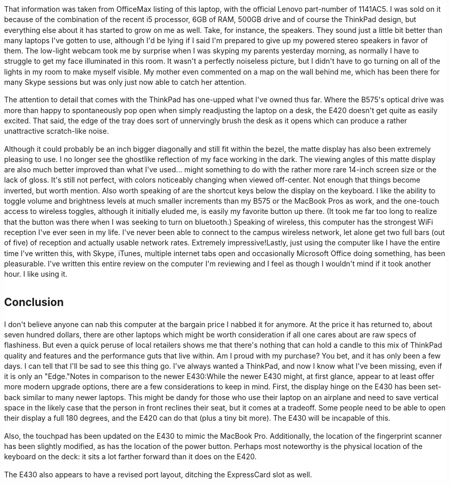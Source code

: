 That information was taken from OfficeMax listing of this laptop, with the official Lenovo part-number of 1141AC5. I was sold on it because of the combination of the recent i5 processor, 6GB of RAM, 500GB drive and of course the ThinkPad design, but everything else about it has started to grow on me as well. Take, for instance, the speakers. They sound just a little bit better than many laptops I've gotten to use, although I'd be lying if I said I'm prepared to give up my powered stereo speakers in favor of them. The low-light webcam took me by surprise when I was skyping my parents yesterday morning, as normally I have to struggle to get my face illuminated in this room. It wasn't a perfectly noiseless picture, but I didn't have to go turning on all of the lights in my room to make myself visible. My mother even commented on a map on the wall behind me, which has been there for many Skype sessions but was only just now able to catch her attention.

The attention to detail that comes with the ThinkPad has one-upped what I've owned thus far. Where the B575's optical drive was more than happy to spontaneously pop open when simply readjusting the laptop on a desk, the E420 doesn't get quite as easily excited. That said, the edge of the tray does sort of unnervingly brush the desk as it opens which can produce a rather unattractive scratch-like noise.

Although it could probably be an inch bigger diagonally and still fit within the bezel, the matte display has also been extremely pleasing to use. I no longer see the ghostlike reflection of my face working in the dark. The viewing angles of this matte display are also much better improved than what I've used... might something to do with the rather more rare 14-inch screen size or the lack of gloss. It's still not perfect, with colors noticeably changing when viewed off-center. Not enough that things become inverted, but worth mention. Also worth speaking of are the shortcut keys below the display on the keyboard. I like the ability to toggle volume and brightness levels at much smaller increments than my B575 or the MacBook Pros as work, and the one-touch access to wireless toggles, although it initially eluded me, is easily my favorite button up there. (It took me far too long to realize that the button was there when I was seeking to turn on bluetooth.) Speaking of wireless, this computer has the strongest WiFi reception I've ever seen in my life. I've never been able to connect to the campus wireless network, let alone get two full bars (out of five) of reception and actually usable network rates. Extremely impressive!Lastly, just using the computer like I have the entire time I've written this, with Skype, iTunes, multiple internet tabs open and occasionally Microsoft Office doing something, has been pleasurable. I've written this entire review on the computer I'm reviewing and I feel as though I wouldn't mind if it took another hour. I like using it.

## Conclusion

I don't believe anyone can nab this computer at the bargain price I nabbed it for anymore. At the price it has returned to, about seven hundred dollars, there are other laptops which might be worth consideration if all one cares about are raw specs of flashiness. But even a quick peruse of local retailers shows me that there's nothing that can hold a candle to this mix of ThinkPad quality and features and the performance guts that live within. Am I proud with my purchase? You bet, and it has only been a few days. I can tell that I'll be sad to see this thing go. I've always wanted a ThinkPad, and now I know what I've been missing, even if it is only an "Edge."Notes in comparison to the newer E430:While the newer E430 might, at first glance, appear to at least offer more modern upgrade options, there are a few considerations to keep in mind. First, the display hinge on the E430 has been set-back similar to many newer laptops. This might be dandy for those who use their laptop on an airplane and need to save vertical space in the likely case that the person in front reclines their seat, but it comes at a tradeoff. Some people need to be able to open their display a full 180 degrees, and the E420 can do that (plus a tiny bit more). The E430 will be incapable of this.

Also, the touchpad has been updated on the E430 to mimic the MacBook Pro. Additionally, the location of the fingerprint scanner has been slightly modified, as has the location of the power button. Perhaps most noteworthy is the physical location of the keyboard on the deck: it sits a lot farther forward than it does on the E420.

The E430 also appears to have a revised port layout, ditching the ExpressCard slot as well.